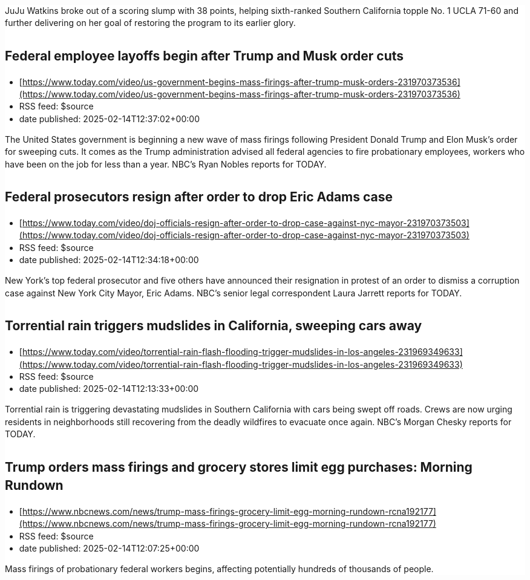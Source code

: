 JuJu Watkins broke out of a scoring slump with 38 points, helping sixth-ranked Southern California topple No. 1 UCLA 71-60 and further delivering on her goal of restoring the program to its earlier glory.

## Federal employee layoffs begin after Trump and Musk order cuts
 - [https://www.today.com/video/us-government-begins-mass-firings-after-trump-musk-orders-231970373536](https://www.today.com/video/us-government-begins-mass-firings-after-trump-musk-orders-231970373536)
 - RSS feed: $source
 - date published: 2025-02-14T12:37:02+00:00

The United States government is beginning a new wave of mass firings following President Donald Trump and Elon Musk’s order for sweeping cuts. It comes as the Trump administration advised all federal agencies to fire probationary employees, workers who have been on the job for less than a year. NBC’s Ryan Nobles reports for TODAY.

## Federal prosecutors resign after order to drop Eric Adams case
 - [https://www.today.com/video/doj-officials-resign-after-order-to-drop-case-against-nyc-mayor-231970373503](https://www.today.com/video/doj-officials-resign-after-order-to-drop-case-against-nyc-mayor-231970373503)
 - RSS feed: $source
 - date published: 2025-02-14T12:34:18+00:00

New York’s top federal prosecutor and five others have announced their resignation in protest of an order to dismiss a corruption case against New York City Mayor, Eric Adams. NBC’s senior legal correspondent Laura Jarrett reports for TODAY.

## Torrential rain triggers mudslides in California, sweeping cars away
 - [https://www.today.com/video/torrential-rain-flash-flooding-trigger-mudslides-in-los-angeles-231969349633](https://www.today.com/video/torrential-rain-flash-flooding-trigger-mudslides-in-los-angeles-231969349633)
 - RSS feed: $source
 - date published: 2025-02-14T12:13:33+00:00

Torrential rain is triggering devastating mudslides in Southern California with cars being swept off roads. Crews are now urging residents in neighborhoods still recovering from the deadly wildfires to evacuate once again. NBC’s Morgan Chesky reports for TODAY.

## Trump orders mass firings and grocery stores limit egg purchases: Morning Rundown
 - [https://www.nbcnews.com/news/trump-mass-firings-grocery-limit-egg-morning-rundown-rcna192177](https://www.nbcnews.com/news/trump-mass-firings-grocery-limit-egg-morning-rundown-rcna192177)
 - RSS feed: $source
 - date published: 2025-02-14T12:07:25+00:00

Mass firings of probationary federal workers begins, affecting potentially hundreds of thousands of people.
